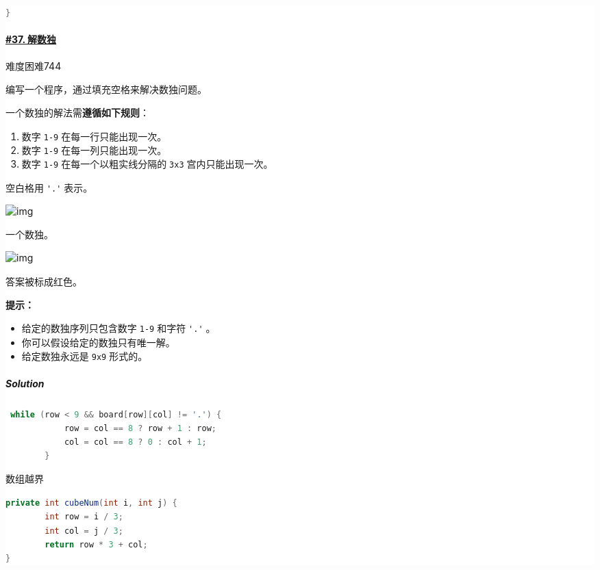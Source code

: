 ```java
}
```





#### [#37. 解数独](https://leetcode-cn.com/problems/sudoku-solver/)

难度困难744

编写一个程序，通过填充空格来解决数独问题。

一个数独的解法需**遵循如下规则**：

1. 数字 `1-9` 在每一行只能出现一次。
2. 数字 `1-9` 在每一列只能出现一次。
3. 数字 `1-9` 在每一个以粗实线分隔的 `3x3` 宫内只能出现一次。

空白格用 `'.'` 表示。

![img](http://upload.wikimedia.org/wikipedia/commons/thumb/f/ff/Sudoku-by-L2G-20050714.svg/250px-Sudoku-by-L2G-20050714.svg.png)

一个数独。

![img](http://upload.wikimedia.org/wikipedia/commons/thumb/3/31/Sudoku-by-L2G-20050714_solution.svg/250px-Sudoku-by-L2G-20050714_solution.svg.png)

答案被标成红色。

**提示：**

- 给定的数独序列只包含数字 `1-9` 和字符 `'.'` 。
- 你可以假设给定的数独只有唯一解。
- 给定数独永远是 `9x9` 形式的。





##### Solution



```java
 while (row < 9 && board[row][col] != '.') {
            row = col == 8 ? row + 1 : row;
            col = col == 8 ? 0 : col + 1;
        }
```

数组越界



```java
private int cubeNum(int i, int j) {
        int row = i / 3;
        int col = j / 3;
        return row * 3 + col;
}
```
